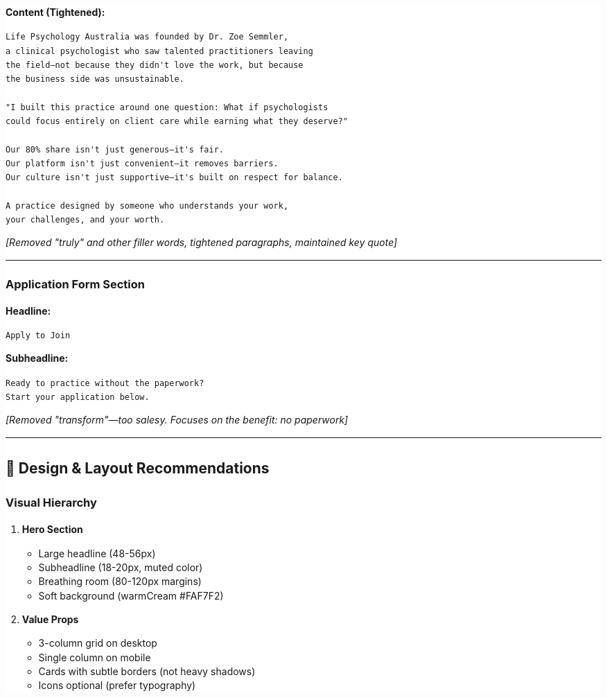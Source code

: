 **Content (Tightened):**
```
Life Psychology Australia was founded by Dr. Zoe Semmler,
a clinical psychologist who saw talented practitioners leaving
the field—not because they didn't love the work, but because
the business side was unsustainable.

"I built this practice around one question: What if psychologists
could focus entirely on client care while earning what they deserve?"

Our 80% share isn't just generous—it's fair.
Our platform isn't just convenient—it removes barriers.
Our culture isn't just supportive—it's built on respect for balance.

A practice designed by someone who understands your work,
your challenges, and your worth.
```

*[Removed "truly" and other filler words, tightened paragraphs, maintained key quote]*

---

### Application Form Section

**Headline:**
```
Apply to Join
```

**Subheadline:**
```
Ready to practice without the paperwork?
Start your application below.
```

*[Removed "transform"—too salesy. Focuses on the benefit: no paperwork]*

---

## 🎯 Design & Layout Recommendations

### Visual Hierarchy

1. **Hero Section**
   - Large headline (48-56px)
   - Subheadline (18-20px, muted color)
   - Breathing room (80-120px margins)
   - Soft background (warmCream #FAF7F2)

2. **Value Props**
   - 3-column grid on desktop
   - Single column on mobile
   - Cards with subtle borders (not heavy shadows)
   - Icons optional (prefer typography)

